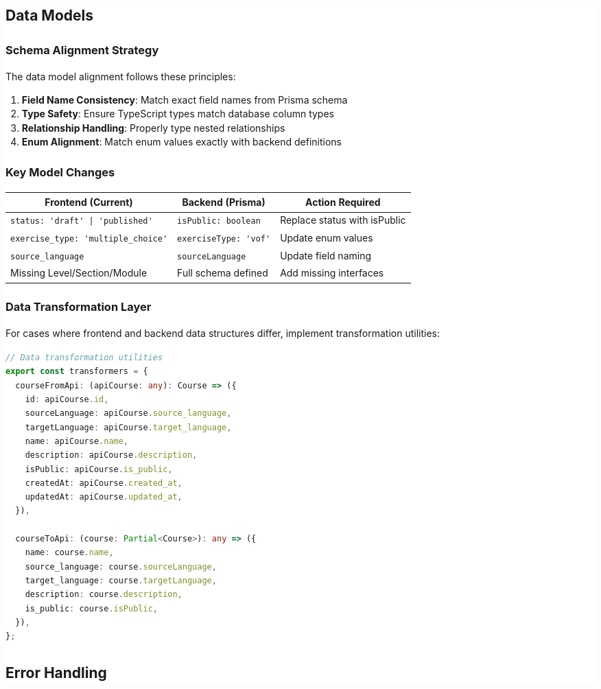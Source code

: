 
## Data Models

### Schema Alignment Strategy

The data model alignment follows these principles:

1. **Field Name Consistency**: Match exact field names from Prisma schema
2. **Type Safety**: Ensure TypeScript types match database column types
3. **Relationship Handling**: Properly type nested relationships
4. **Enum Alignment**: Match enum values exactly with backend definitions

### Key Model Changes

| Frontend (Current) | Backend (Prisma) | Action Required |
|-------------------|------------------|-----------------|
| `status: 'draft' \| 'published'` | `isPublic: boolean` | Replace status with isPublic |
| `exercise_type: 'multiple_choice'` | `exerciseType: 'vof'` | Update enum values |
| `source_language` | `sourceLanguage` | Update field naming |
| Missing Level/Section/Module | Full schema defined | Add missing interfaces |

### Data Transformation Layer

For cases where frontend and backend data structures differ, implement transformation utilities:

```typescript
// Data transformation utilities
export const transformers = {
  courseFromApi: (apiCourse: any): Course => ({
    id: apiCourse.id,
    sourceLanguage: apiCourse.source_language,
    targetLanguage: apiCourse.target_language,
    name: apiCourse.name,
    description: apiCourse.description,
    isPublic: apiCourse.is_public,
    createdAt: apiCourse.created_at,
    updatedAt: apiCourse.updated_at,
  }),

  courseToApi: (course: Partial<Course>): any => ({
    name: course.name,
    source_language: course.sourceLanguage,
    target_language: course.targetLanguage,
    description: course.description,
    is_public: course.isPublic,
  }),
};
```

## Error Handling
